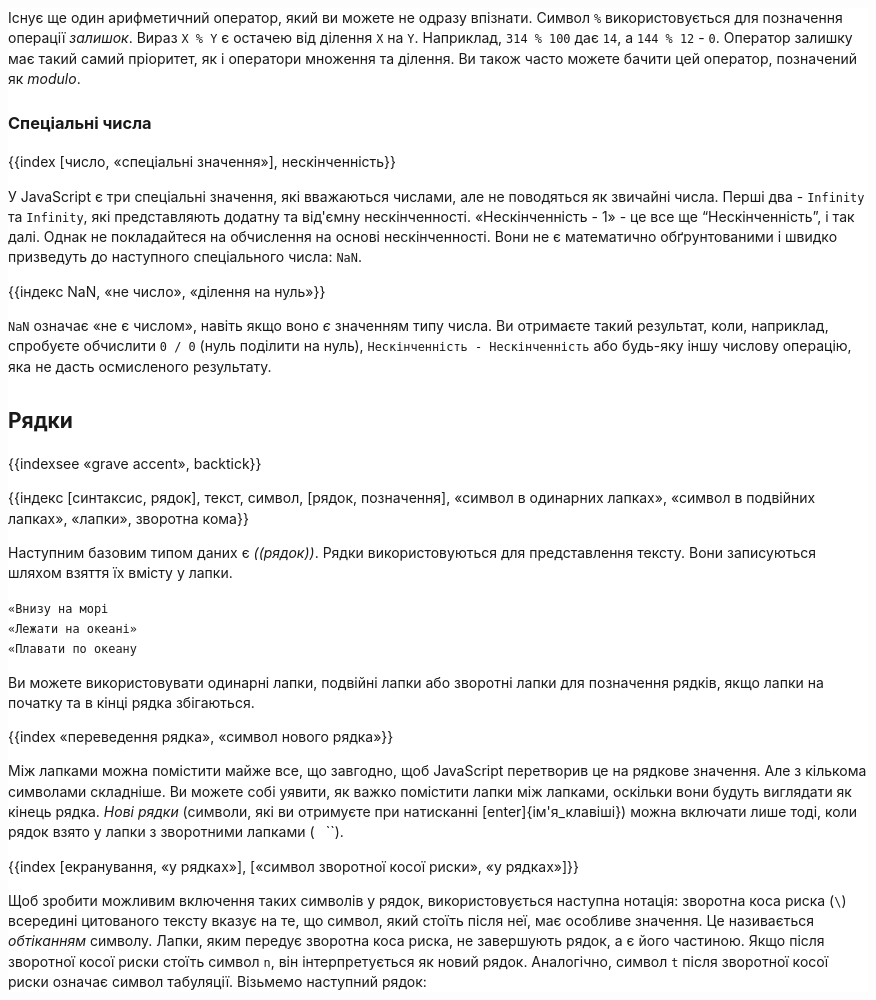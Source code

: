 Існує ще один арифметичний оператор, який ви можете не одразу впізнати. Символ `%` використовується для позначення операції _залишок_. Вираз `X % Y` є остачею від ділення `X` на `Y`. Наприклад, `314 % 100` дає `14`, а `144 % 12` - `0`. Оператор залишку має такий самий пріоритет, як і оператори множення та ділення. Ви також часто можете бачити цей оператор, позначений як _modulo_.

### Спеціальні числа

{{index [число, «спеціальні значення»], нескінченність}}

У JavaScript є три спеціальні значення, які вважаються числами, але не поводяться як звичайні числа. Перші два - `Infinity` та `Infinity`, які представляють додатну та від'ємну нескінченності. «Нескінченність - 1» - це все ще “Нескінченність”, і так далі. Однак не покладайтеся на обчислення на основі нескінченності. Вони не є математично обґрунтованими і швидко призведуть до наступного спеціального числа: `NaN`.

{{індекс NaN, «не число», «ділення на нуль»}}

`NaN` означає «не є числом», навіть якщо воно _є_ значенням типу числа. Ви отримаєте такий результат, коли, наприклад, спробуєте обчислити `0 / 0` (нуль поділити на нуль), `Нескінченність - Нескінченність` або будь-яку іншу числову операцію, яка не дасть осмисленого результату.

## Рядки

{{indexsee «grave accent», backtick}}

{{індекс [синтаксис, рядок], текст, символ, [рядок, позначення], «символ в одинарних лапках», «символ в подвійних лапках», «лапки», зворотна кома}}

Наступним базовим типом даних є _((рядок))_. Рядки використовуються для представлення тексту. Вони записуються шляхом взяття їх вмісту у лапки.

```
«Внизу на морі
«Лежати на океані»
«Плавати по океану
```

Ви можете використовувати одинарні лапки, подвійні лапки або зворотні лапки для позначення рядків, якщо лапки на початку та в кінці рядка збігаються.

{{index «переведення рядка», «символ нового рядка»}}

Між лапками можна помістити майже все, що завгодно, щоб JavaScript перетворив це на рядкове значення. Але з кількома символами складніше. Ви можете собі уявити, як важко помістити лапки між лапками, оскільки вони будуть виглядати як кінець рядка. _Нові рядки_ (символи, які ви отримуєте при натисканні [enter]{ім'я_клавіші}) можна включати лише тоді, коли рядок взято у лапки з зворотними лапками (`` `` ``).

{{index [екранування, «у рядках»], [«символ зворотної косої риски», «у рядках»]}}

Щоб зробити можливим включення таких символів у рядок, використовується наступна нотація: зворотна коса риска (`\`) всередині цитованого тексту вказує на те, що символ, який стоїть після неї, має особливе значення. Це називається _обтіканням_ символу. Лапки, яким передує зворотна коса риска, не завершують рядок, а є його частиною. Якщо після зворотної косої риски стоїть символ `n`, він інтерпретується як новий рядок. Аналогічно, символ `t` після зворотної косої риски означає символ табуляції. Візьмемо наступний рядок:
